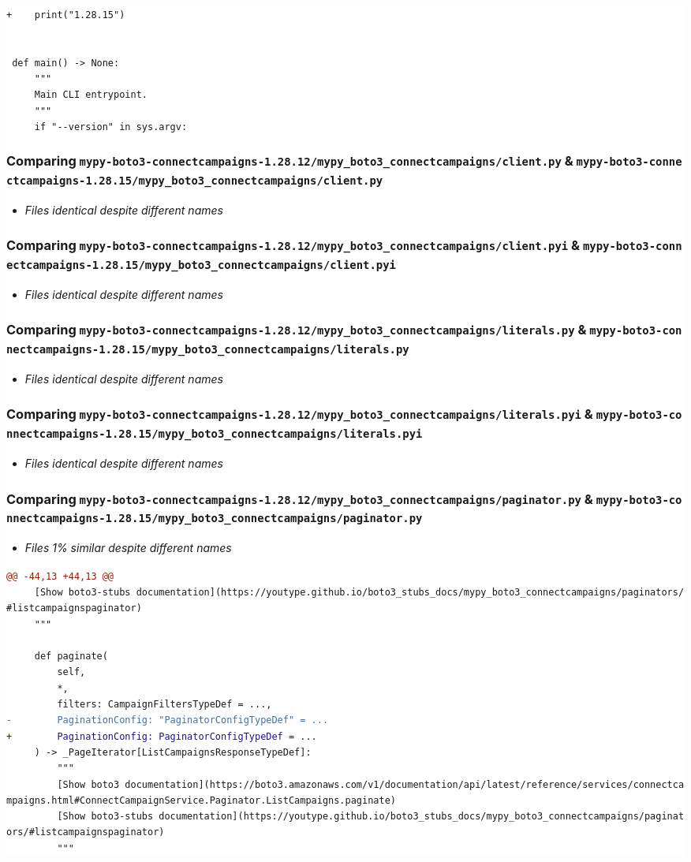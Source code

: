 ```
+    print("1.28.15")
 
 
 def main() -> None:
     """
     Main CLI entrypoint.
     """
     if "--version" in sys.argv:
```

### Comparing `mypy-boto3-connectcampaigns-1.28.12/mypy_boto3_connectcampaigns/client.py` & `mypy-boto3-connectcampaigns-1.28.15/mypy_boto3_connectcampaigns/client.py`

 * *Files identical despite different names*

### Comparing `mypy-boto3-connectcampaigns-1.28.12/mypy_boto3_connectcampaigns/client.pyi` & `mypy-boto3-connectcampaigns-1.28.15/mypy_boto3_connectcampaigns/client.pyi`

 * *Files identical despite different names*

### Comparing `mypy-boto3-connectcampaigns-1.28.12/mypy_boto3_connectcampaigns/literals.py` & `mypy-boto3-connectcampaigns-1.28.15/mypy_boto3_connectcampaigns/literals.py`

 * *Files identical despite different names*

### Comparing `mypy-boto3-connectcampaigns-1.28.12/mypy_boto3_connectcampaigns/literals.pyi` & `mypy-boto3-connectcampaigns-1.28.15/mypy_boto3_connectcampaigns/literals.pyi`

 * *Files identical despite different names*

### Comparing `mypy-boto3-connectcampaigns-1.28.12/mypy_boto3_connectcampaigns/paginator.py` & `mypy-boto3-connectcampaigns-1.28.15/mypy_boto3_connectcampaigns/paginator.py`

 * *Files 1% similar despite different names*

```diff
@@ -44,13 +44,13 @@
     [Show boto3-stubs documentation](https://youtype.github.io/boto3_stubs_docs/mypy_boto3_connectcampaigns/paginators/#listcampaignspaginator)
     """
 
     def paginate(
         self,
         *,
         filters: CampaignFiltersTypeDef = ...,
-        PaginationConfig: "PaginatorConfigTypeDef" = ...
+        PaginationConfig: PaginatorConfigTypeDef = ...
     ) -> _PageIterator[ListCampaignsResponseTypeDef]:
         """
         [Show boto3 documentation](https://boto3.amazonaws.com/v1/documentation/api/latest/reference/services/connectcampaigns.html#ConnectCampaignService.Paginator.ListCampaigns.paginate)
         [Show boto3-stubs documentation](https://youtype.github.io/boto3_stubs_docs/mypy_boto3_connectcampaigns/paginators/#listcampaignspaginator)
         """
```
